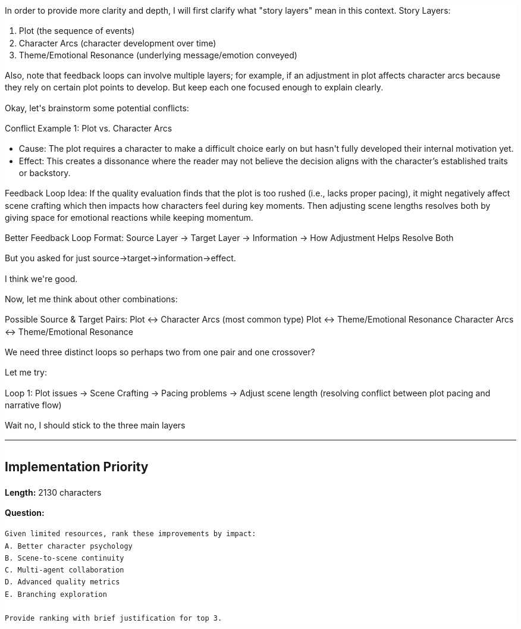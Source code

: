 In order to provide more clarity and depth, I will first clarify what "story layers" mean in this context.
Story Layers:
1. Plot (the sequence of events)
2. Character Arcs (character development over time)
3. Theme/Emotional Resonance (underlying message/emotion conveyed)

Also, note that feedback loops can involve multiple layers; for example, if an adjustment in plot affects character arcs because they rely on certain plot points to develop. But keep each one focused enough to explain clearly.

Okay, let's brainstorm some potential conflicts:

Conflict Example 1: Plot vs. Character Arcs
- Cause: The plot requires a character to make a difficult choice early on but hasn't fully developed their internal motivation yet.
- Effect: This creates a dissonance where the reader may not believe the decision aligns with the character’s established traits or backstory.

Feedback Loop Idea: If the quality evaluation finds that the plot is too rushed (i.e., lacks proper pacing), it might negatively affect scene crafting which then impacts how characters feel during key moments. Then adjusting scene lengths resolves both by giving space for emotional reactions while keeping momentum.

Better Feedback Loop Format: 
Source Layer -> Target Layer -> Information -> How Adjustment Helps Resolve Both

But you asked for just source->target->information->effect.

I think we're good.

Now, let me think about other combinations:

Possible Source & Target Pairs:
Plot <-> Character Arcs (most common type)
Plot <-> Theme/Emotional Resonance
Character Arcs <-> Theme/Emotional Resonance

We need three distinct loops so perhaps two from one pair and one crossover?

Let me try:

Loop 1: Plot issues -> Scene Crafting -> Pacing problems -> Adjust scene length (resolving conflict between plot pacing and narrative flow)

Wait no, I should stick to the three main layers

------------------------------------------------------------

## Implementation Priority

**Length:** 2130 characters

**Question:**
```
Given limited resources, rank these improvements by impact:
A. Better character psychology
B. Scene-to-scene continuity
C. Multi-agent collaboration
D. Advanced quality metrics
E. Branching exploration

Provide ranking with brief justification for top 3.
```
